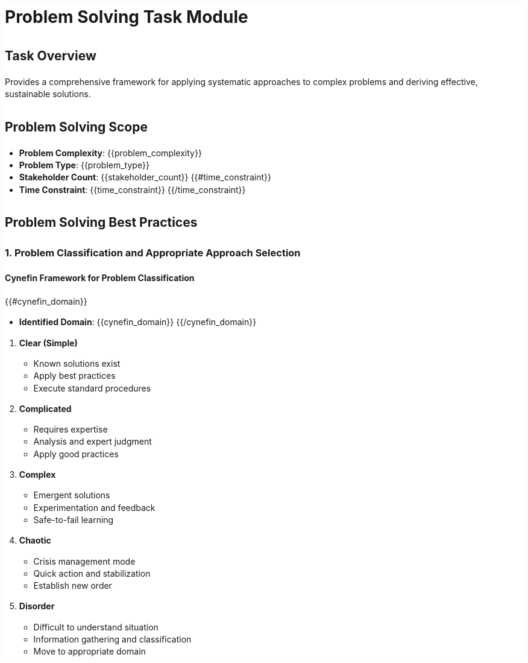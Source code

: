 # Problem Solving Task Module

## Task Overview

Provides a comprehensive framework for applying systematic approaches to complex problems and deriving effective, sustainable solutions.

## Problem Solving Scope

- **Problem Complexity**: {{problem_complexity}}
- **Problem Type**: {{problem_type}}
- **Stakeholder Count**: {{stakeholder_count}}
{{#time_constraint}}
- **Time Constraint**: {{time_constraint}}
{{/time_constraint}}

## Problem Solving Best Practices

### 1. Problem Classification and Appropriate Approach Selection

#### Cynefin Framework for Problem Classification
{{#cynefin_domain}}
- **Identified Domain**: {{cynefin_domain}}
{{/cynefin_domain}}

1. **Clear (Simple)**
   - Known solutions exist
   - Apply best practices
   - Execute standard procedures

2. **Complicated**
   - Requires expertise
   - Analysis and expert judgment
   - Apply good practices

3. **Complex**
   - Emergent solutions
   - Experimentation and feedback
   - Safe-to-fail learning

4. **Chaotic**
   - Crisis management mode
   - Quick action and stabilization
   - Establish new order

5. **Disorder**
   - Difficult to understand situation
   - Information gathering and classification
   - Move to appropriate domain
